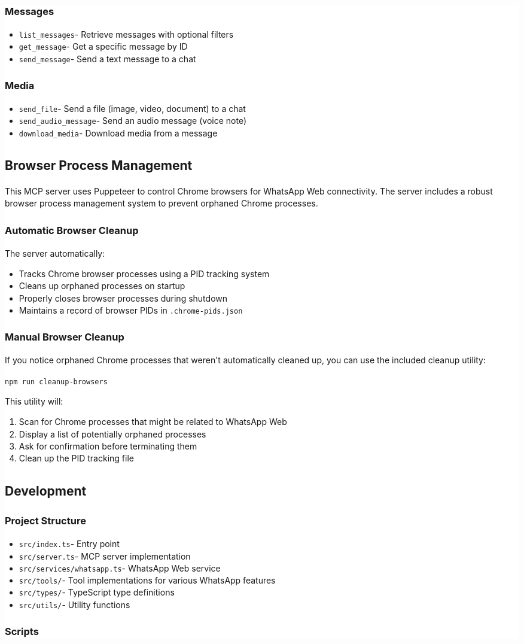 ### Messages
- `list_messages`- Retrieve messages with optional filters
- `get_message`- Get a specific message by ID
- `send_message`- Send a text message to a chat

### Media
- `send_file`- Send a file (image, video, document) to a chat
- `send_audio_message`- Send an audio message (voice note)
- `download_media`- Download media from a message

## Browser Process Management

This MCP server uses Puppeteer to control Chrome browsers for WhatsApp Web connectivity. The server includes a robust browser process management system to prevent orphaned Chrome processes.

### Automatic Browser Cleanup

The server automatically:
- Tracks Chrome browser processes using a PID tracking system
- Cleans up orphaned processes on startup
- Properly closes browser processes during shutdown
- Maintains a record of browser PIDs in `.chrome-pids.json`

### Manual Browser Cleanup

If you notice orphaned Chrome processes that weren't automatically cleaned up, you can use the included cleanup utility:

```bash
npm run cleanup-browsers
```

This utility will:
1. Scan for Chrome processes that might be related to WhatsApp Web
2. Display a list of potentially orphaned processes
3. Ask for confirmation before terminating them
4. Clean up the PID tracking file

## Development

### Project Structure

- `src/index.ts`- Entry point
- `src/server.ts`- MCP server implementation
- `src/services/whatsapp.ts`- WhatsApp Web service
- `src/tools/`- Tool implementations for various WhatsApp features
- `src/types/`- TypeScript type definitions
- `src/utils/`- Utility functions

### Scripts
